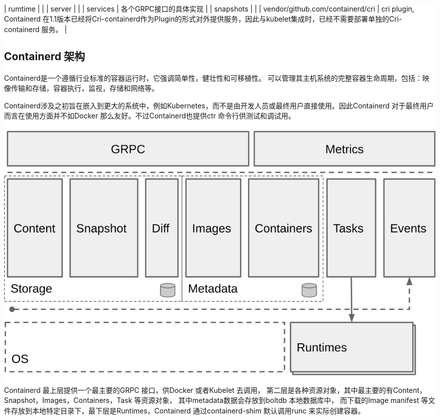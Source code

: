 | rumtime |  |
| server |  |
| services | 各个GRPC接口的具体实现 |
| snapshots |  |
| vendor/github.com/containerd/cri | cri plugin, Containerd 在1.1版本已经将Cri-containerd作为Plugin的形式对外提供服务，因此与kubelet集成时，已经不需要部署单独的Cri-containerd 服务。 |

## Containerd 架构

Containerd是一个遵循行业标准的容器运行时，它强调简单性，健壮性和可移植性。 可以管理其主机系统的完整容器生命周期，包括：映像传输和存储，容器执行，监视，存储和网络等。

Containerd涉及之初旨在嵌入到更大的系统中，例如Kubernetes，而不是由开发人员或最终用户直接使用。因此Containerd 对于最终用户而言在使用方面并不如Docker 那么友好。不过Containerd也提供ctr 命令行供测试和调试用。

![](../../../.gitbook/assets/image%20%2813%29.png)

Containerd 最上层提供一个最主要的GRPC 接口，供Docker 或者Kubelet 去调用， 第二层是各种资源对象，其中最主要的有Content，Snapshot，Images，Containers，Task 等资源对象， 其中metadata数据会存放到boltdb 本地数据库中， 而下载的Image manifest 等文件存放到本地特定目录下，最下层是Runtimes，Containerd 通过containerd-shim 默认调用runc 来实际创建容器。
